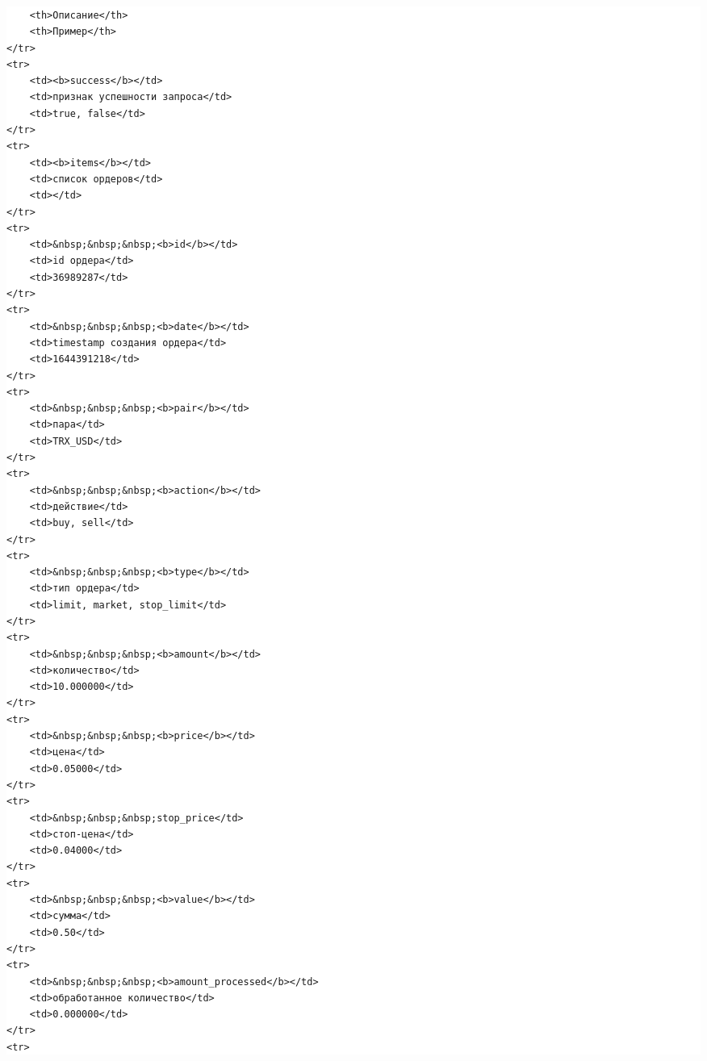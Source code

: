         <th>Описание</th>
        <th>Пример</th>
    </tr>
    <tr>
        <td><b>success</b></td>
        <td>признак успешности запроса</td>
        <td>true, false</td>
    </tr>
    <tr>
        <td><b>items</b></td>
        <td>список ордеров</td>
        <td></td>
    </tr>
    <tr>
        <td>&nbsp;&nbsp;&nbsp;<b>id</b></td>
        <td>id ордера</td>
        <td>36989287</td>
    </tr>
    <tr>
        <td>&nbsp;&nbsp;&nbsp;<b>date</b></td>
        <td>timestamp создания ордера</td>
        <td>1644391218</td>
    </tr>
    <tr>
        <td>&nbsp;&nbsp;&nbsp;<b>pair</b></td>
        <td>пара</td>
        <td>TRX_USD</td>
    </tr>
    <tr>
        <td>&nbsp;&nbsp;&nbsp;<b>action</b></td>
        <td>действие</td>
        <td>buy, sell</td>
    </tr>
    <tr>
        <td>&nbsp;&nbsp;&nbsp;<b>type</b></td>
        <td>тип ордера</td>
        <td>limit, market, stop_limit</td>
    </tr>
    <tr>
        <td>&nbsp;&nbsp;&nbsp;<b>amount</b></td>
        <td>количество</td>
        <td>10.000000</td>
    </tr>
    <tr>
        <td>&nbsp;&nbsp;&nbsp;<b>price</b></td>
        <td>цена</td>
        <td>0.05000</td>
    </tr>
    <tr>
        <td>&nbsp;&nbsp;&nbsp;stop_price</td>
        <td>стоп-цена</td>
        <td>0.04000</td>
    </tr>
    <tr>
        <td>&nbsp;&nbsp;&nbsp;<b>value</b></td>
        <td>сумма</td>
        <td>0.50</td>
    </tr>
    <tr>
        <td>&nbsp;&nbsp;&nbsp;<b>amount_processed</b></td>
        <td>обработанное количество</td>
        <td>0.000000</td>
    </tr>
    <tr>